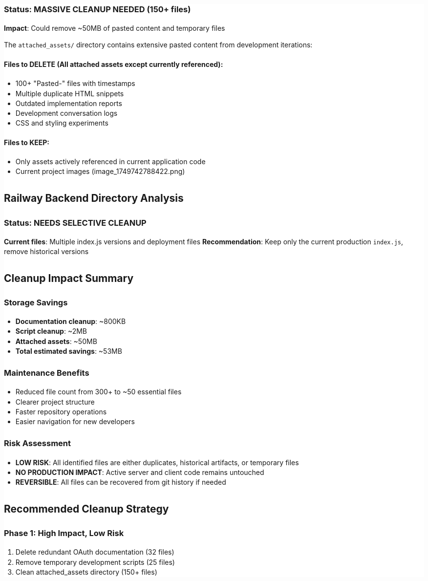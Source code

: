 ### Status: MASSIVE CLEANUP NEEDED (150+ files)
**Impact**: Could remove ~50MB of pasted content and temporary files

The `attached_assets/` directory contains extensive pasted content from development iterations:

#### Files to DELETE (All attached assets except currently referenced):
- 100+ "Pasted-" files with timestamps
- Multiple duplicate HTML snippets
- Outdated implementation reports
- Development conversation logs
- CSS and styling experiments

#### Files to KEEP:
- Only assets actively referenced in current application code
- Current project images (image_1749742788422.png)

## Railway Backend Directory Analysis

### Status: NEEDS SELECTIVE CLEANUP
**Current files**: Multiple index.js versions and deployment files
**Recommendation**: Keep only the current production `index.js`, remove historical versions

## Cleanup Impact Summary

### Storage Savings
- **Documentation cleanup**: ~800KB
- **Script cleanup**: ~2MB
- **Attached assets**: ~50MB
- **Total estimated savings**: ~53MB

### Maintenance Benefits
- Reduced file count from 300+ to ~50 essential files
- Clearer project structure
- Faster repository operations
- Easier navigation for new developers

### Risk Assessment
- **LOW RISK**: All identified files are either duplicates, historical artifacts, or temporary files
- **NO PRODUCTION IMPACT**: Active server and client code remains untouched
- **REVERSIBLE**: All files can be recovered from git history if needed

## Recommended Cleanup Strategy

### Phase 1: High Impact, Low Risk
1. Delete redundant OAuth documentation (32 files)
2. Remove temporary development scripts (25 files)
3. Clean attached_assets directory (150+ files)
